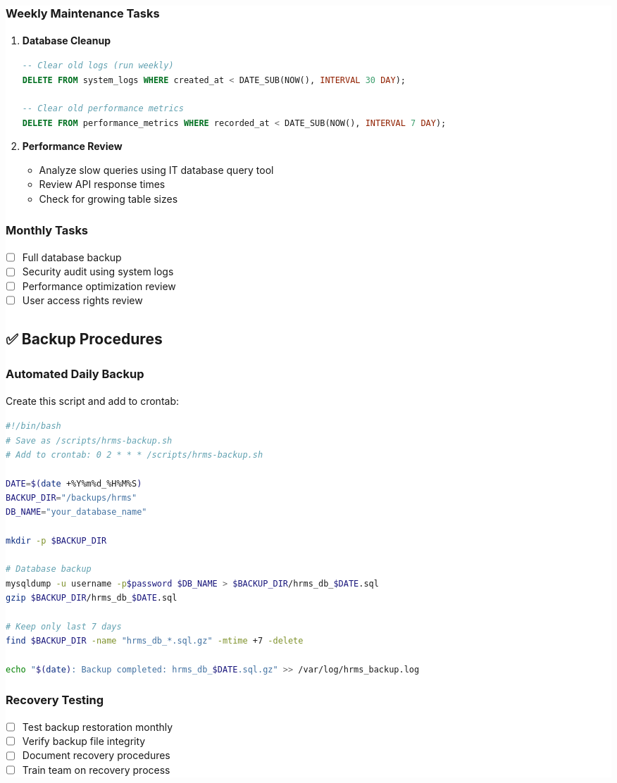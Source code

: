 ### Weekly Maintenance Tasks
1. **Database Cleanup**
   ```sql
   -- Clear old logs (run weekly)
   DELETE FROM system_logs WHERE created_at < DATE_SUB(NOW(), INTERVAL 30 DAY);
   
   -- Clear old performance metrics  
   DELETE FROM performance_metrics WHERE recorded_at < DATE_SUB(NOW(), INTERVAL 7 DAY);
   ```

2. **Performance Review**
   - Analyze slow queries using IT database query tool
   - Review API response times
   - Check for growing table sizes

### Monthly Tasks
- [ ] Full database backup
- [ ] Security audit using system logs
- [ ] Performance optimization review
- [ ] User access rights review

## ✅ Backup Procedures

### Automated Daily Backup
Create this script and add to crontab:
```bash
#!/bin/bash
# Save as /scripts/hrms-backup.sh
# Add to crontab: 0 2 * * * /scripts/hrms-backup.sh

DATE=$(date +%Y%m%d_%H%M%S)
BACKUP_DIR="/backups/hrms"
DB_NAME="your_database_name"

mkdir -p $BACKUP_DIR

# Database backup
mysqldump -u username -p$password $DB_NAME > $BACKUP_DIR/hrms_db_$DATE.sql
gzip $BACKUP_DIR/hrms_db_$DATE.sql

# Keep only last 7 days
find $BACKUP_DIR -name "hrms_db_*.sql.gz" -mtime +7 -delete

echo "$(date): Backup completed: hrms_db_$DATE.sql.gz" >> /var/log/hrms_backup.log
```

### Recovery Testing
- [ ] Test backup restoration monthly
- [ ] Verify backup file integrity
- [ ] Document recovery procedures
- [ ] Train team on recovery process
